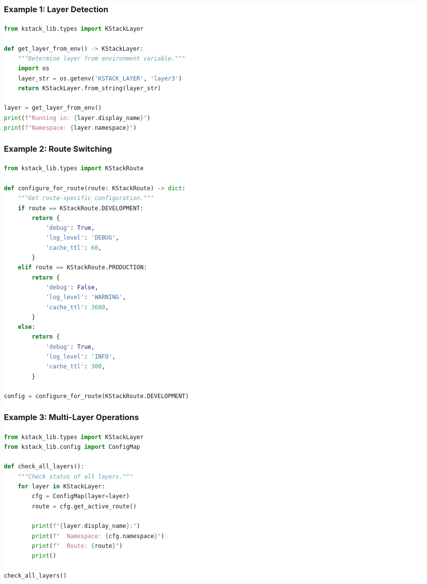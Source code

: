 ### Example 1: Layer Detection

```python
from kstack_lib.types import KStackLayer

def get_layer_from_env() -> KStackLayer:
    """Determine layer from environment variable."""
    import os
    layer_str = os.getenv('KSTACK_LAYER', 'layer3')
    return KStackLayer.from_string(layer_str)

layer = get_layer_from_env()
print(f"Running in: {layer.display_name}")
print(f"Namespace: {layer.namespace}")
```

### Example 2: Route Switching

```python
from kstack_lib.types import KStackRoute

def configure_for_route(route: KStackRoute) -> dict:
    """Get route-specific configuration."""
    if route == KStackRoute.DEVELOPMENT:
        return {
            'debug': True,
            'log_level': 'DEBUG',
            'cache_ttl': 60,
        }
    elif route == KStackRoute.PRODUCTION:
        return {
            'debug': False,
            'log_level': 'WARNING',
            'cache_ttl': 3600,
        }
    else:
        return {
            'debug': True,
            'log_level': 'INFO',
            'cache_ttl': 300,
        }

config = configure_for_route(KStackRoute.DEVELOPMENT)
```

### Example 3: Multi-Layer Operations

```python
from kstack_lib.types import KStackLayer
from kstack_lib.config import ConfigMap

def check_all_layers():
    """Check status of all layers."""
    for layer in KStackLayer:
        cfg = ConfigMap(layer=layer)
        route = cfg.get_active_route()

        print(f"{layer.display_name}:")
        print(f"  Namespace: {cfg.namespace}")
        print(f"  Route: {route}")
        print()

check_all_layers()
```
